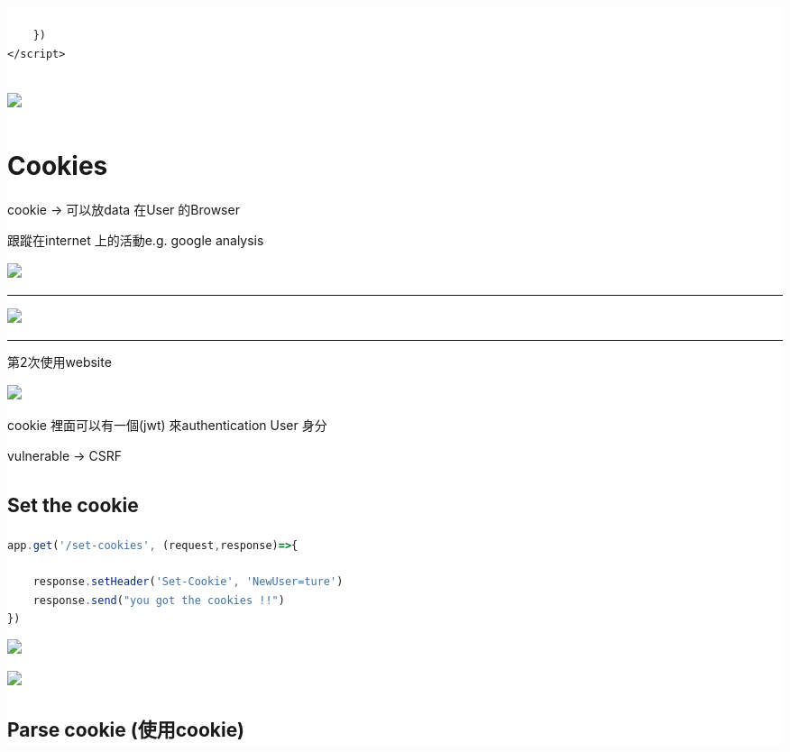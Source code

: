 ```htmlmixed=

    })
</script>


```



![](https://hackmd.io/_uploads/SkfuL0kq3.png)

# Cookies 

cookie -> 可以放data 在User 的Browser

跟蹤在internet 上的活動e.g. google analysis 

![](https://hackmd.io/_uploads/HJxBixec2.png)

---

![](https://hackmd.io/_uploads/B16Ssggq3.png)

---

第2次使用website

![](https://hackmd.io/_uploads/rJbwixl5h.png)


cookie 裡面可以有一個(jwt) 來authentication User 身分

vulnerable -> CSRF 


## Set the cookie 

```javascript
app.get('/set-cookies', (request,response)=>{

    response.setHeader('Set-Cookie', 'NewUser=ture')
    response.send("you got the cookies !!")
})
```

![](https://hackmd.io/_uploads/r1u6aex9n.png)

![](https://hackmd.io/_uploads/B13JRll92.png)



## Parse cookie (使用cookie)


